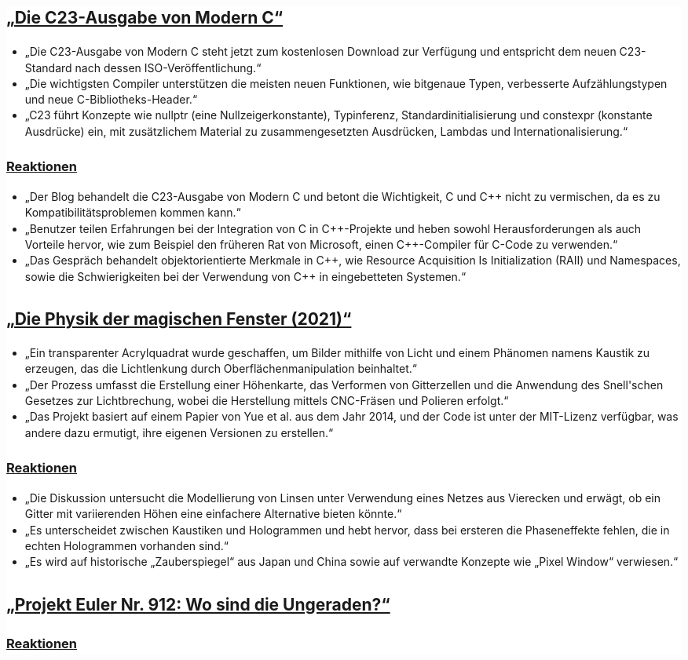 ## [„Die C23-Ausgabe von Modern C“](https://gustedt.wordpress.com/2024/10/15/the-c23-edition-of-modern-c/)

- „Die C23-Ausgabe von Modern C steht jetzt zum kostenlosen Download zur Verfügung und entspricht dem neuen C23-Standard nach dessen ISO-Veröffentlichung.“
- „Die wichtigsten Compiler unterstützen die meisten neuen Funktionen, wie bitgenaue Typen, verbesserte Aufzählungstypen und neue C-Bibliotheks-Header.“
- „C23 führt Konzepte wie nullptr (eine Nullzeigerkonstante), Typinferenz, Standardinitialisierung und constexpr (konstante Ausdrücke) ein, mit zusätzlichem Material zu zusammengesetzten Ausdrücken, Lambdas und Internationalisierung.“

### [Reaktionen](https://news.ycombinator.com/item?id=41850017)

- „Der Blog behandelt die C23-Ausgabe von Modern C und betont die Wichtigkeit, C und C++ nicht zu vermischen, da es zu Kompatibilitätsproblemen kommen kann.“
- „Benutzer teilen Erfahrungen bei der Integration von C in C++-Projekte und heben sowohl Herausforderungen als auch Vorteile hervor, wie zum Beispiel den früheren Rat von Microsoft, einen C++-Compiler für C-Code zu verwenden.“
- „Das Gespräch behandelt objektorientierte Merkmale in C++, wie Resource Acquisition Is Initialization (RAII) und Namespaces, sowie die Schwierigkeiten bei der Verwendung von C++ in eingebetteten Systemen.“

## [„Die Physik der magischen Fenster (2021)“](https://mattferraro.dev/posts/caustics-engineering)

- „Ein transparenter Acrylquadrat wurde geschaffen, um Bilder mithilfe von Licht und einem Phänomen namens Kaustik zu erzeugen, das die Lichtlenkung durch Oberflächenmanipulation beinhaltet.“
- „Der Prozess umfasst die Erstellung einer Höhenkarte, das Verformen von Gitterzellen und die Anwendung des Snell'schen Gesetzes zur Lichtbrechung, wobei die Herstellung mittels CNC-Fräsen und Polieren erfolgt.“
- „Das Projekt basiert auf einem Papier von Yue et al. aus dem Jahr 2014, und der Code ist unter der MIT-Lizenz verfügbar, was andere dazu ermutigt, ihre eigenen Versionen zu erstellen.“

### [Reaktionen](https://news.ycombinator.com/item?id=41842775)

- „Die Diskussion untersucht die Modellierung von Linsen unter Verwendung eines Netzes aus Vierecken und erwägt, ob ein Gitter mit variierenden Höhen eine einfachere Alternative bieten könnte.“
- „Es unterscheidet zwischen Kaustiken und Hologrammen und hebt hervor, dass bei ersteren die Phaseneffekte fehlen, die in echten Hologrammen vorhanden sind.“
- „Es wird auf historische „Zauberspiegel“ aus Japan und China sowie auf verwandte Konzepte wie „Pixel Window“ verwiesen.“

## [„Projekt Euler Nr. 912: Wo sind die Ungeraden?“](https://projecteuler.net/problem=912)

### [Reaktionen](https://news.ycombinator.com/item?id=41841581)
